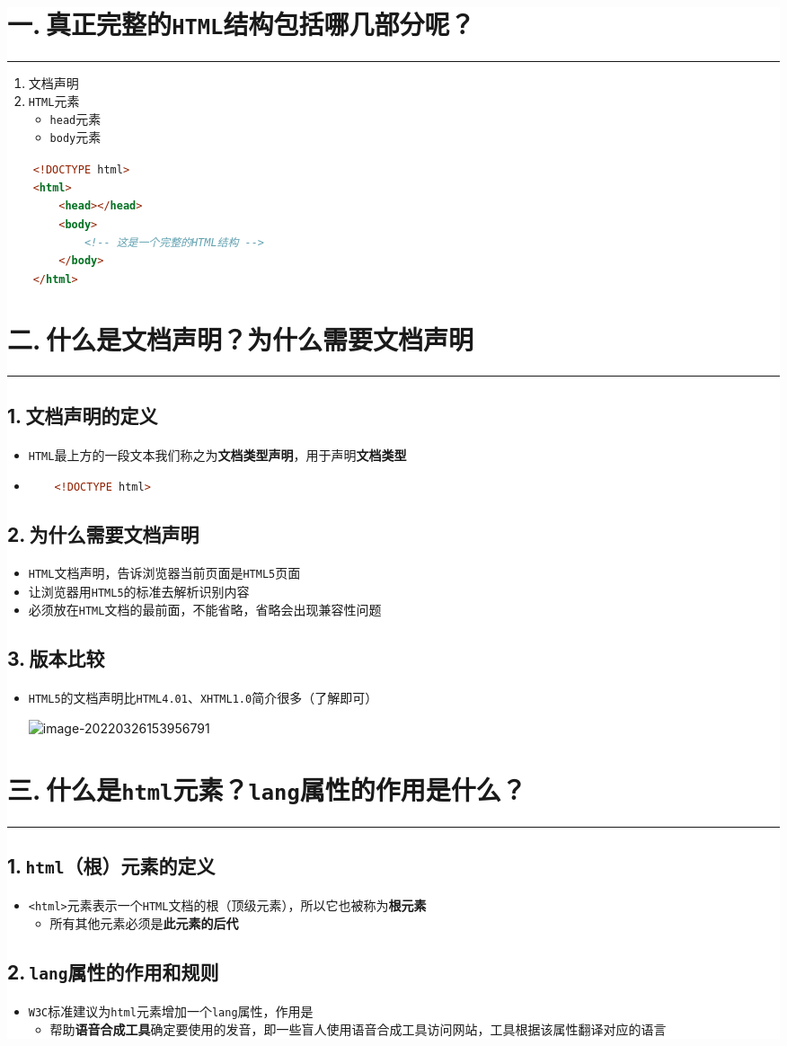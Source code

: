 # 一. 真正完整的`HTML`结构包括哪几部分呢？

---

1. 文档声明
2. `HTML`元素
   - `head`元素
   - `body`元素

```html
    <!DOCTYPE html>
    <html>
        <head></head>
        <body>
            <!-- 这是一个完整的HTML结构 -->    
        </body>
    </html>
```





# 二. 什么是文档声明？为什么需要文档声明

---

## 1. 文档声明的定义

- `HTML`最上方的一段文本我们称之为**文档类型声明**，用于声明**文档类型**

- ```html
      <!DOCTYPE html>
  ```

## 2. 为什么需要文档声明

- `HTML`文档声明，告诉浏览器当前页面是`HTML5`页面
- 让浏览器用`HTML5`的标准去解析识别内容
- 必须放在`HTML`文档的最前面，不能省略，省略会出现兼容性问题

## 3. 版本比较

- `HTML5`的文档声明比`HTML4.01`、`XHTML1.0`简介很多（了解即可）

  ![image-20220326153956791](C:\Users\23634\AppData\Roaming\Typora\typora-user-images\image-20220326153956791.png)





# 三. 什么是`html`元素？`lang`属性的作用是什么？

---

## 1. `html`（根）元素的定义

- `<html>`元素表示一个`HTML`文档的根（顶级元素），所以它也被称为**根元素**
  - 所有其他元素必须是**此元素的后代**

## 2. `lang`属性的作用和规则

- `W3C`标准建议为`html`元素增加一个`lang`属性，作用是
  - 帮助**语音合成工具**确定要使用的发音，即一些盲人使用语音合成工具访问网站，工具根据该属性翻译对应的语言
  ```